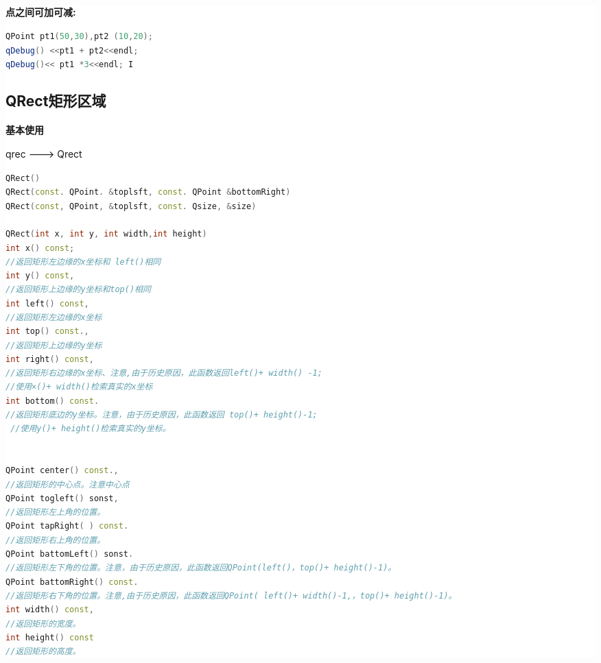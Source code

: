 **点之间可加可减:**

```c++
QPoint pt1(50,30),pt2 (10,20);
qDebug() <<pt1 + pt2<<endl;
qDebug()<< pt1 *3<<endl; I
```



## QRect矩形区域

**基本使用**

qrec ---> Qrect

```c++
QRect()
QRect(const. QPoint. &toplsft, const. QPoint &bottomRight)
QRect(const, QPoint, &toplsft, const. Qsize, &size)
    
QRect(int x, int y, int width,int height)
int x() const;
//返回矩形左边缘的x坐标和 left()相同
int y() const,
//返回矩形上边缘的y坐标和top()相同
int left() const,
//返回矩形左边缘的x坐标
int top() const.,
//返回矩形上边缘的y坐标
int right() const,
//返回矩形右边缘的x坐标、注意,由于历史原因，此函数返回left()+ width() -1;
//使用×()+ width()检索真实的x坐标
int bottom() const.
//返回矩形底边的y坐标。注意，由于历史原因，此函数返回 top()+ height()-1;
 //使用y()+ height()检索真实的y坐标。
    
    
QPoint center() const.,
//返回矩形的中心点。注意中心点
QPoint togleft() sonst,
//返回矩形左上角的位置。
QPoint tapRight( ) const.
//返回矩形右上角的位置。
QPoint battomLeft() sonst.
//返回矩形左下角的位置。注意，由于历史原因，此函数返回QPoint(left()，top()+ height()-1)。
QPoint battomRight() const.
//返回矩形右下角的位置。注意,由于历史原因，此函数返回QPoint( left()+ width()-1,，top()+ height()-1)。
int width() const,
//返回矩形的宽度。
int height() const
//返回矩形的高度。
```
